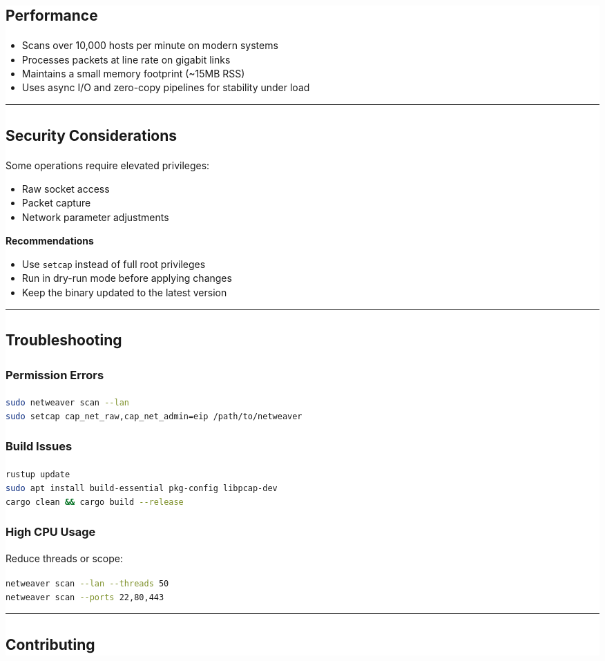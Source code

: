 
## Performance

* Scans over 10,000 hosts per minute on modern systems
* Processes packets at line rate on gigabit links
* Maintains a small memory footprint (~15MB RSS)
* Uses async I/O and zero-copy pipelines for stability under load

---

## Security Considerations

Some operations require elevated privileges:

* Raw socket access
* Packet capture
* Network parameter adjustments

**Recommendations**

* Use `setcap` instead of full root privileges
* Run in dry-run mode before applying changes
* Keep the binary updated to the latest version

---

## Troubleshooting

### Permission Errors

```bash
sudo netweaver scan --lan
sudo setcap cap_net_raw,cap_net_admin=eip /path/to/netweaver
```

### Build Issues

```bash
rustup update
sudo apt install build-essential pkg-config libpcap-dev
cargo clean && cargo build --release
```

### High CPU Usage

Reduce threads or scope:

```bash
netweaver scan --lan --threads 50
netweaver scan --ports 22,80,443
```

---

## Contributing
